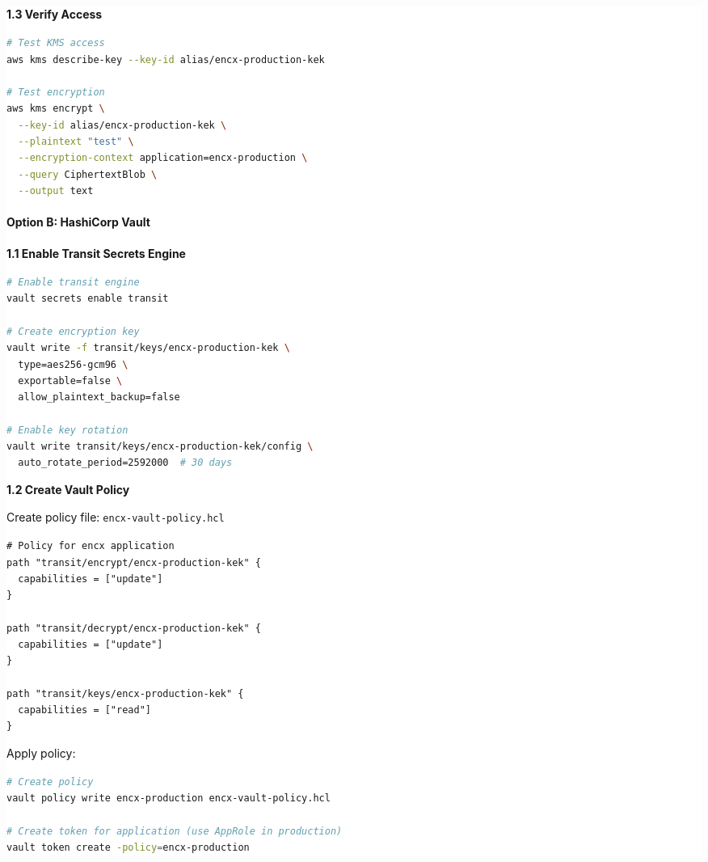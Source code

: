 **1.3 Verify Access**

```bash
# Test KMS access
aws kms describe-key --key-id alias/encx-production-kek

# Test encryption
aws kms encrypt \
  --key-id alias/encx-production-kek \
  --plaintext "test" \
  --encryption-context application=encx-production \
  --query CiphertextBlob \
  --output text
```

#### Option B: HashiCorp Vault

**1.1 Enable Transit Secrets Engine**

```bash
# Enable transit engine
vault secrets enable transit

# Create encryption key
vault write -f transit/keys/encx-production-kek \
  type=aes256-gcm96 \
  exportable=false \
  allow_plaintext_backup=false

# Enable key rotation
vault write transit/keys/encx-production-kek/config \
  auto_rotate_period=2592000  # 30 days
```

**1.2 Create Vault Policy**

Create policy file: `encx-vault-policy.hcl`

```hcl
# Policy for encx application
path "transit/encrypt/encx-production-kek" {
  capabilities = ["update"]
}

path "transit/decrypt/encx-production-kek" {
  capabilities = ["update"]
}

path "transit/keys/encx-production-kek" {
  capabilities = ["read"]
}
```

Apply policy:

```bash
# Create policy
vault policy write encx-production encx-vault-policy.hcl

# Create token for application (use AppRole in production)
vault token create -policy=encx-production
```
